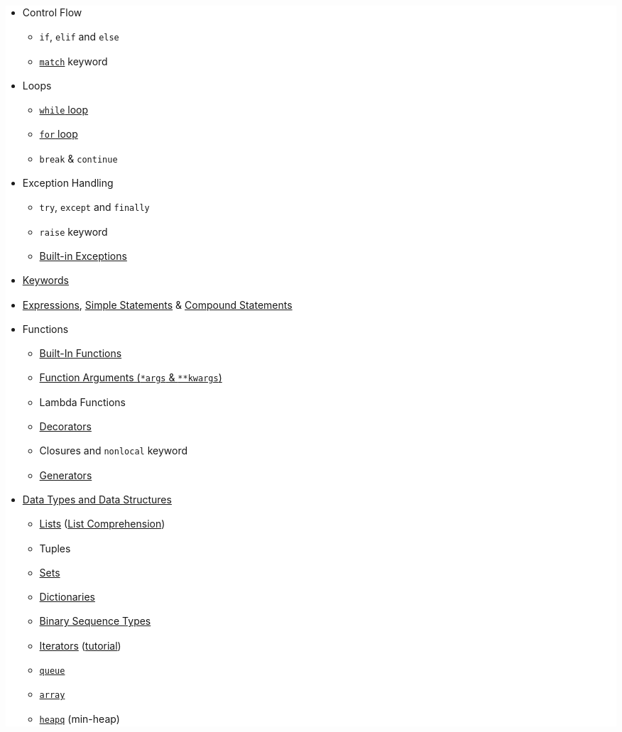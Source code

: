 - Control Flow

  - `if`, `elif` and `else`

  - [`match`](https://docs.python.org/3/reference/compound_stmts.html#the-match-statement) keyword

- Loops

  - [`while` loop](https://docs.python.org/3/reference/compound_stmts.html#the-while-statement)

  - [`for` loop](https://docs.python.org/3/reference/compound_stmts.html#the-for-statement)

  - `break` & `continue`

- Exception Handling

  - `try`, `except` and `finally`

  - `raise` keyword

  - [Built-in Exceptions](https://docs.python.org/3/library/exceptions.html#bltin-exceptions)

- [Keywords](https://realpython.com/python-keywords/#python-keywords)

- [Expressions](https://docs.python.org/3/reference/expressions.html), [Simple Statements](https://docs.python.org/3/reference/simple_stmts.html#the-assert-statement) & [Compound Statements](https://docs.python.org/3/reference/compound_stmts.html)

- Functions

  - [Built-In Functions](https://docs.python.org/3/library/functions.html)

  - [Function Arguments (`*args` & `**kwargs`)](https://docs.python.org/3/tutorial/controlflow.html#more-on-defining-functions)
  - Lambda Functions

  - [Decorators](https://www.youtube.com/watch?v=FsAPt_9Bf3U)

  - Closures and `nonlocal` keyword

  - [Generators](https://realpython.com/introduction-to-python-generators/)

- [Data Types and Data Structures](https://docs.python.org/3/library/datatypes.html)

  - [Lists](https://docs.python.org/3/tutorial/datastructures.html#more-on-lists) ([List Comprehension](https://docs.python.org/3/reference/expressions.html#displays-for-lists-sets-and-dictionaries))

  - Tuples

  - [Sets](https://docs.python.org/3/library/stdtypes.html#set-types-set-frozenset)

  - [Dictionaries](https://docs.python.org/3/library/stdtypes.html#mapping-types-dict)

  - [Binary Sequence Types](https://docs.python.org/3/library/stdtypes.html#binary-sequence-types-bytes-bytearray-memoryview)

  - [Iterators](https://docs.python.org/3/library/stdtypes.html#iterator-types) ([tutorial](https://www.programiz.com/python-programming/iterator))

  - [`queue`](https://docs.python.org/3/library/queue.html)

  - [`array`](https://docs.python.org/3/library/array.html)

  - [`heapq`](https://docs.python.org/3/library/heapq.html#module-heapq) (min-heap)
